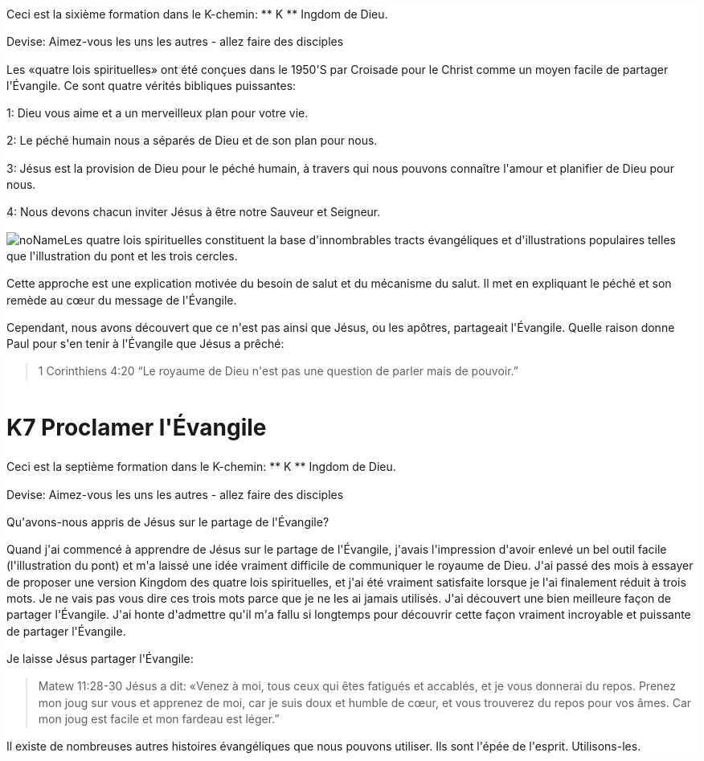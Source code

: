 Ceci est la sixième formation dans le K-chemin: ** K ** Ingdom de Dieu.

Devise: Aimez-vous les uns les autres - allez faire des disciples

Les «quatre lois spirituelles» ont été conçues dans le 1950'S par Croisade pour le Christ comme un moyen facile de partager l'Évangile. Ce sont quatre vérités bibliques puissantes:

1: Dieu vous aime et a un merveilleux plan pour votre vie.

2: Le péché humain nous a séparés de Dieu et de son plan pour nous.

3: Jésus est la provision de Dieu pour le péché humain, à travers qui nous pouvons connaître l'amour et planifier de Dieu pour nous.

4: Nous devons chacun inviter Jésus à être notre Sauveur et Seigneur.

![noName](/media/01_Apprentice-Training/09_Kingdom-of-God/Kingdom-of-God_m/0ec7532d9655c7c0158af84c908dc0fb.jpeg)Les quatre lois spirituelles constituent la base d'innombrables tracts évangéliques et d'illustrations populaires telles que l'illustration du pont et les trois cercles.

Cette approche est une explication motivée du besoin de salut et du mécanisme du salut. Il met en expliquant le péché et son remède au cœur du message de l'Évangile.

Cependant, nous avons découvert que ce n'est pas ainsi que Jésus, ou les apôtres, partageait l'Évangile. Quelle raison donne Paul pour s'en tenir à l'Évangile que Jésus a prêché:

>   1 Corinthiens 4:20 “Le royaume de Dieu n'est pas une question de parler mais de pouvoir.”

# K7 Proclamer l'Évangile

Ceci est la septième formation dans le K-chemin: ** K ** Ingdom de Dieu.

Devise: Aimez-vous les uns les autres - allez faire des disciples

Qu'avons-nous appris de Jésus sur le partage de l'Évangile?

Quand j'ai commencé à apprendre de Jésus sur le partage de l'Évangile, j'avais l'impression d'avoir enlevé un bel outil facile (l'illustration du pont) et m'a laissé une idée vraiment difficile de communiquer le royaume de Dieu. J'ai passé des mois à essayer de proposer une version Kingdom des quatre lois spirituelles, et j'ai été vraiment satisfaite lorsque je l'ai finalement réduit à trois mots. Je ne vais pas vous dire ces trois mots parce que je ne les ai jamais utilisés. J'ai découvert une bien meilleure façon de partager l'Évangile. J'ai honte d'admettre qu'il m'a fallu si longtemps pour découvrir cette façon vraiment incroyable et puissante de partager l'Évangile.

Je laisse Jésus partager l'Évangile:

>   Matew 11:28-30 Jésus a dit: «Venez à moi, tous ceux qui êtes fatigués et accablés, et je vous donnerai du repos. Prenez mon joug sur vous et apprenez de moi, car je suis doux et humble de cœur, et vous trouverez du repos pour vos âmes. Car mon joug est facile et mon fardeau est léger.”

Il existe de nombreuses autres histoires évangéliques que nous pouvons utiliser. Ils sont l'épée de l'esprit. Utilisons-les.
